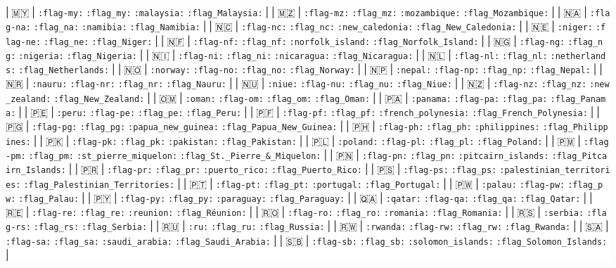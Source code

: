 | 🇲🇾 | `:flag-my:` `:flag_my:` `:malaysia:` `:flag_Malaysia:` |
| 🇲🇿 | `:flag-mz:` `:flag_mz:` `:mozambique:` `:flag_Mozambique:` |
| 🇳🇦 | `:flag-na:` `:flag_na:` `:namibia:` `:flag_Namibia:` |
| 🇳🇨 | `:flag-nc:` `:flag_nc:` `:new_caledonia:` `:flag_New_Caledonia:` |
| 🇳🇪 | `:niger:` `:flag-ne:` `:flag_ne:` `:flag_Niger:` |
| 🇳🇫 | `:flag-nf:` `:flag_nf:` `:norfolk_island:` `:flag_Norfolk_Island:` |
| 🇳🇬 | `:flag-ng:` `:flag_ng:` `:nigeria:` `:flag_Nigeria:` |
| 🇳🇮 | `:flag-ni:` `:flag_ni:` `:nicaragua:` `:flag_Nicaragua:` |
| 🇳🇱 | `:flag-nl:` `:flag_nl:` `:netherlands:` `:flag_Netherlands:` |
| 🇳🇴 | `:norway:` `:flag-no:` `:flag_no:` `:flag_Norway:` |
| 🇳🇵 | `:nepal:` `:flag-np:` `:flag_np:` `:flag_Nepal:` |
| 🇳🇷 | `:nauru:` `:flag-nr:` `:flag_nr:` `:flag_Nauru:` |
| 🇳🇺 | `:niue:` `:flag-nu:` `:flag_nu:` `:flag_Niue:` |
| 🇳🇿 | `:flag-nz:` `:flag_nz:` `:new_zealand:` `:flag_New_Zealand:` |
| 🇴🇲 | `:oman:` `:flag-om:` `:flag_om:` `:flag_Oman:` |
| 🇵🇦 | `:panama:` `:flag-pa:` `:flag_pa:` `:flag_Panama:` |
| 🇵🇪 | `:peru:` `:flag-pe:` `:flag_pe:` `:flag_Peru:` |
| 🇵🇫 | `:flag-pf:` `:flag_pf:` `:french_polynesia:` `:flag_French_Polynesia:` |
| 🇵🇬 | `:flag-pg:` `:flag_pg:` `:papua_new_guinea:` `:flag_Papua_New_Guinea:` |
| 🇵🇭 | `:flag-ph:` `:flag_ph:` `:philippines:` `:flag_Philippines:` |
| 🇵🇰 | `:flag-pk:` `:flag_pk:` `:pakistan:` `:flag_Pakistan:` |
| 🇵🇱 | `:poland:` `:flag-pl:` `:flag_pl:` `:flag_Poland:` |
| 🇵🇲 | `:flag-pm:` `:flag_pm:` `:st_pierre_miquelon:` `:flag_St._Pierre_&_Miquelon:` |
| 🇵🇳 | `:flag-pn:` `:flag_pn:` `:pitcairn_islands:` `:flag_Pitcairn_Islands:` |
| 🇵🇷 | `:flag-pr:` `:flag_pr:` `:puerto_rico:` `:flag_Puerto_Rico:` |
| 🇵🇸 | `:flag-ps:` `:flag_ps:` `:palestinian_territories:` `:flag_Palestinian_Territories:` |
| 🇵🇹 | `:flag-pt:` `:flag_pt:` `:portugal:` `:flag_Portugal:` |
| 🇵🇼 | `:palau:` `:flag-pw:` `:flag_pw:` `:flag_Palau:` |
| 🇵🇾 | `:flag-py:` `:flag_py:` `:paraguay:` `:flag_Paraguay:` |
| 🇶🇦 | `:qatar:` `:flag-qa:` `:flag_qa:` `:flag_Qatar:` |
| 🇷🇪 | `:flag-re:` `:flag_re:` `:reunion:` `:flag_Réunion:` |
| 🇷🇴 | `:flag-ro:` `:flag_ro:` `:romania:` `:flag_Romania:` |
| 🇷🇸 | `:serbia:` `:flag-rs:` `:flag_rs:` `:flag_Serbia:` |
| 🇷🇺 | `:ru:` `:flag_ru:` `:flag_Russia:` |
| 🇷🇼 | `:rwanda:` `:flag-rw:` `:flag_rw:` `:flag_Rwanda:` |
| 🇸🇦 | `:flag-sa:` `:flag_sa:` `:saudi_arabia:` `:flag_Saudi_Arabia:` |
| 🇸🇧 | `:flag-sb:` `:flag_sb:` `:solomon_islands:` `:flag_Solomon_Islands:` |